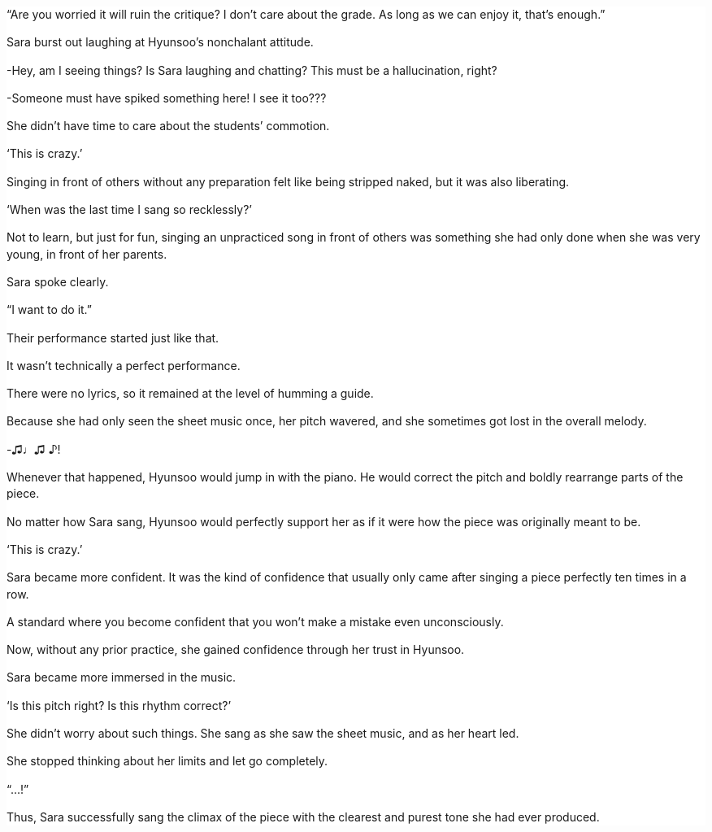 “Are you worried it will ruin the critique? I don’t care about the grade. As long as we can enjoy it, that’s enough.”

Sara burst out laughing at Hyunsoo’s nonchalant attitude.

-Hey, am I seeing things? Is Sara laughing and chatting? This must be a hallucination, right?

-Someone must have spiked something here! I see it too???

She didn’t have time to care about the students’ commotion.

‘This is crazy.’

Singing in front of others without any preparation felt like being stripped naked, but it was also liberating.

‘When was the last time I sang so recklessly?’

Not to learn, but just for fun, singing an unpracticed song in front of others was something she had only done when she was very young, in front of her parents.

Sara spoke clearly.

“I want to do it.”

Their performance started just like that.

It wasn’t technically a perfect performance.

There were no lyrics, so it remained at the level of humming a guide.

Because she had only seen the sheet music once, her pitch wavered, and she sometimes got lost in the overall melody.

-♫♩♫ ♪!

Whenever that happened, Hyunsoo would jump in with the piano. He would correct the pitch and boldly rearrange parts of the piece.

No matter how Sara sang, Hyunsoo would perfectly support her as if it were how the piece was originally meant to be.

‘This is crazy.’

Sara became more confident. It was the kind of confidence that usually only came after singing a piece perfectly ten times in a row.

A standard where you become confident that you won’t make a mistake even unconsciously.

Now, without any prior practice, she gained confidence through her trust in Hyunsoo.

Sara became more immersed in the music.

‘Is this pitch right? Is this rhythm correct?’

She didn’t worry about such things. She sang as she saw the sheet music, and as her heart led.

She stopped thinking about her limits and let go completely.

“...!”

Thus, Sara successfully sang the climax of the piece with the clearest and purest tone she had ever produced.

